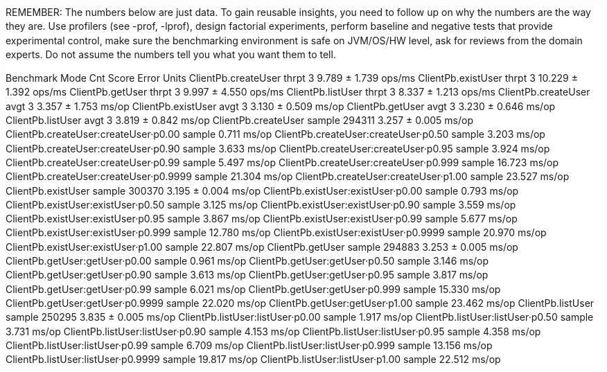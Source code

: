 REMEMBER: The numbers below are just data. To gain reusable insights, you need to follow up on
why the numbers are the way they are. Use profilers (see -prof, -lprof), design factorial
experiments, perform baseline and negative tests that provide experimental control, make sure
the benchmarking environment is safe on JVM/OS/HW level, ask for reviews from the domain experts.
Do not assume the numbers tell you what you want them to tell.

Benchmark                                 Mode     Cnt   Score   Error   Units
ClientPb.createUser                      thrpt       3   9.789 ± 1.739  ops/ms
ClientPb.existUser                       thrpt       3  10.229 ± 1.392  ops/ms
ClientPb.getUser                         thrpt       3   9.997 ± 4.550  ops/ms
ClientPb.listUser                        thrpt       3   8.337 ± 1.213  ops/ms
ClientPb.createUser                       avgt       3   3.357 ± 1.753   ms/op
ClientPb.existUser                        avgt       3   3.130 ± 0.509   ms/op
ClientPb.getUser                          avgt       3   3.230 ± 0.646   ms/op
ClientPb.listUser                         avgt       3   3.819 ± 0.842   ms/op
ClientPb.createUser                     sample  294311   3.257 ± 0.005   ms/op
ClientPb.createUser:createUser·p0.00    sample           0.711           ms/op
ClientPb.createUser:createUser·p0.50    sample           3.203           ms/op
ClientPb.createUser:createUser·p0.90    sample           3.633           ms/op
ClientPb.createUser:createUser·p0.95    sample           3.924           ms/op
ClientPb.createUser:createUser·p0.99    sample           5.497           ms/op
ClientPb.createUser:createUser·p0.999   sample          16.723           ms/op
ClientPb.createUser:createUser·p0.9999  sample          21.304           ms/op
ClientPb.createUser:createUser·p1.00    sample          23.527           ms/op
ClientPb.existUser                      sample  300370   3.195 ± 0.004   ms/op
ClientPb.existUser:existUser·p0.00      sample           0.793           ms/op
ClientPb.existUser:existUser·p0.50      sample           3.125           ms/op
ClientPb.existUser:existUser·p0.90      sample           3.559           ms/op
ClientPb.existUser:existUser·p0.95      sample           3.867           ms/op
ClientPb.existUser:existUser·p0.99      sample           5.677           ms/op
ClientPb.existUser:existUser·p0.999     sample          12.780           ms/op
ClientPb.existUser:existUser·p0.9999    sample          20.970           ms/op
ClientPb.existUser:existUser·p1.00      sample          22.807           ms/op
ClientPb.getUser                        sample  294883   3.253 ± 0.005   ms/op
ClientPb.getUser:getUser·p0.00          sample           0.961           ms/op
ClientPb.getUser:getUser·p0.50          sample           3.146           ms/op
ClientPb.getUser:getUser·p0.90          sample           3.613           ms/op
ClientPb.getUser:getUser·p0.95          sample           3.817           ms/op
ClientPb.getUser:getUser·p0.99          sample           6.021           ms/op
ClientPb.getUser:getUser·p0.999         sample          15.330           ms/op
ClientPb.getUser:getUser·p0.9999        sample          22.020           ms/op
ClientPb.getUser:getUser·p1.00          sample          23.462           ms/op
ClientPb.listUser                       sample  250295   3.835 ± 0.005   ms/op
ClientPb.listUser:listUser·p0.00        sample           1.917           ms/op
ClientPb.listUser:listUser·p0.50        sample           3.731           ms/op
ClientPb.listUser:listUser·p0.90        sample           4.153           ms/op
ClientPb.listUser:listUser·p0.95        sample           4.358           ms/op
ClientPb.listUser:listUser·p0.99        sample           6.709           ms/op
ClientPb.listUser:listUser·p0.999       sample          13.156           ms/op
ClientPb.listUser:listUser·p0.9999      sample          19.817           ms/op
ClientPb.listUser:listUser·p1.00        sample          22.512           ms/op
